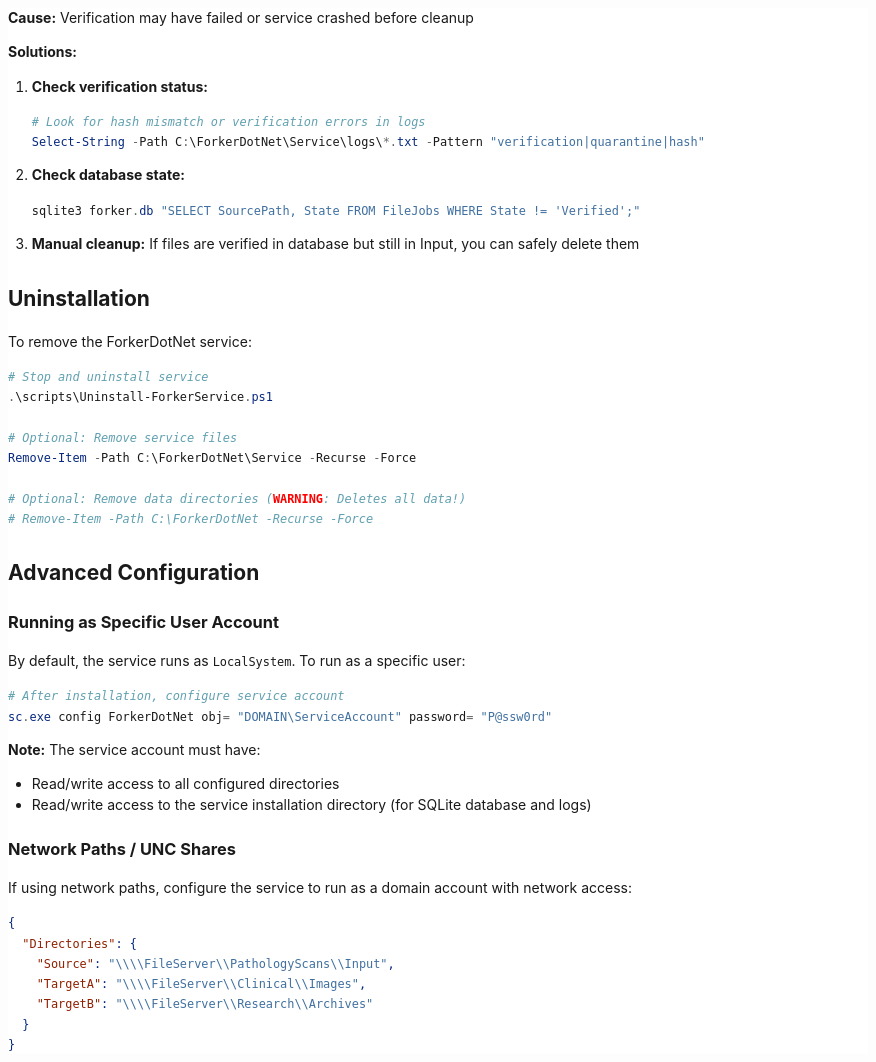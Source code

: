 **Cause:** Verification may have failed or service crashed before cleanup

**Solutions:**

1. **Check verification status:**
   ```powershell
   # Look for hash mismatch or verification errors in logs
   Select-String -Path C:\ForkerDotNet\Service\logs\*.txt -Pattern "verification|quarantine|hash"
   ```

2. **Check database state:**
   ```powershell
   sqlite3 forker.db "SELECT SourcePath, State FROM FileJobs WHERE State != 'Verified';"
   ```

3. **Manual cleanup:** If files are verified in database but still in Input, you can safely delete them

## Uninstallation

To remove the ForkerDotNet service:

```powershell
# Stop and uninstall service
.\scripts\Uninstall-ForkerService.ps1

# Optional: Remove service files
Remove-Item -Path C:\ForkerDotNet\Service -Recurse -Force

# Optional: Remove data directories (WARNING: Deletes all data!)
# Remove-Item -Path C:\ForkerDotNet -Recurse -Force
```

## Advanced Configuration

### Running as Specific User Account

By default, the service runs as `LocalSystem`. To run as a specific user:

```powershell
# After installation, configure service account
sc.exe config ForkerDotNet obj= "DOMAIN\ServiceAccount" password= "P@ssw0rd"
```

**Note:** The service account must have:
- Read/write access to all configured directories
- Read/write access to the service installation directory (for SQLite database and logs)

### Network Paths / UNC Shares

If using network paths, configure the service to run as a domain account with network access:

```json
{
  "Directories": {
    "Source": "\\\\FileServer\\PathologyScans\\Input",
    "TargetA": "\\\\FileServer\\Clinical\\Images",
    "TargetB": "\\\\FileServer\\Research\\Archives"
  }
}
```
